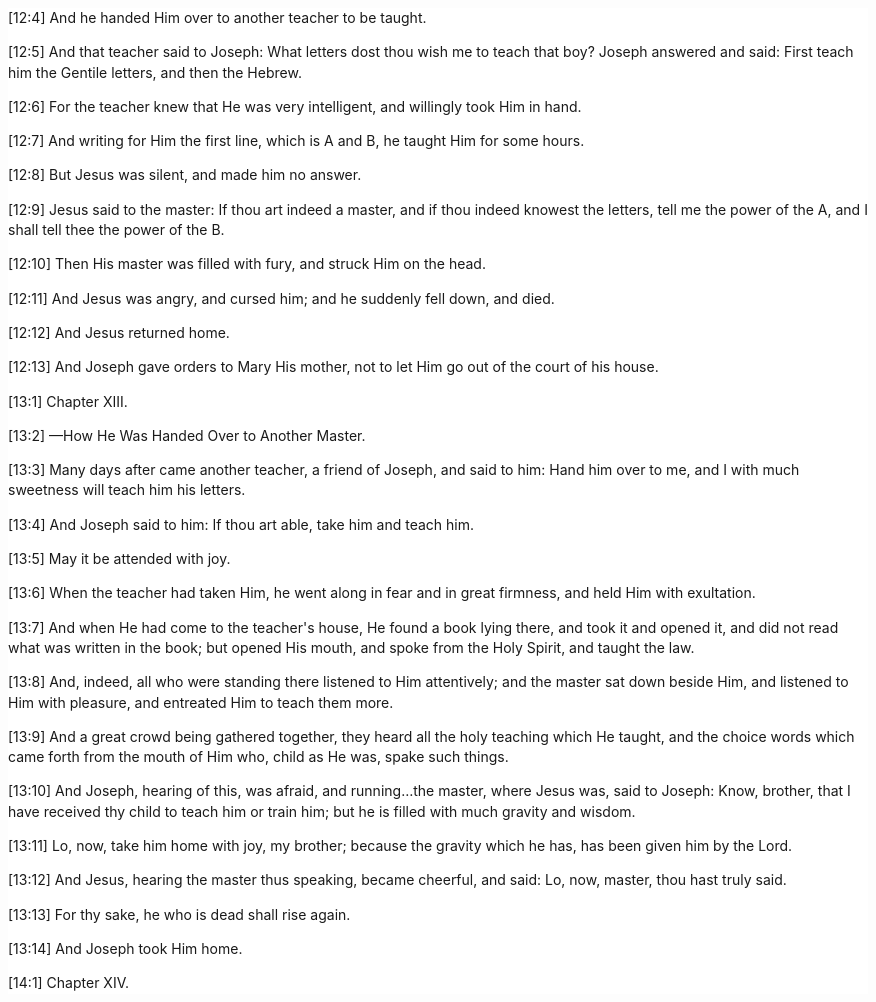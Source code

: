 [12:4] And he handed Him over to another teacher to be taught.

[12:5] And that teacher said to Joseph:  What letters dost thou wish me to teach that boy?  Joseph answered and said:  First teach him the Gentile letters, and then the Hebrew.

[12:6] For the teacher knew that He was very intelligent, and willingly took Him in hand.

[12:7] And writing for Him the first line, which is A and B, he taught Him for some hours.

[12:8] But Jesus was silent, and made him no answer.

[12:9] Jesus said to the master:  If thou art indeed a master, and if thou indeed knowest the letters, tell me the power of the A, and I shall tell thee the power of the B.

[12:10] Then His master was filled with fury, and struck Him on the head.

[12:11] And Jesus was angry, and cursed him; and he suddenly fell down, and died.

[12:12] And Jesus returned home.

[12:13] And Joseph gave orders to Mary His mother, not to let Him go out of the court of his house.

[13:1] Chapter XIII.

[13:2] —How He Was Handed Over to Another Master.

[13:3] Many days after came another teacher, a friend of Joseph, and said to him:  Hand him over to me, and I with much sweetness will teach him his letters.

[13:4] And Joseph said to him:  If thou art able, take him and teach him.

[13:5] May it be attended with joy.

[13:6] When the teacher had taken Him, he went along in fear and in great firmness, and held Him with exultation.

[13:7] And when He had come to the teacher's house, He found a book lying there, and took it and opened it, and did not read what was written in the book; but opened His mouth, and spoke from the Holy Spirit, and taught the law.

[13:8] And, indeed, all who were standing there listened to Him attentively; and the master sat down beside Him, and listened to Him with pleasure, and entreated Him to teach them more.

[13:9] And a great crowd being gathered together, they heard all the holy teaching which He taught, and the choice words which came forth from the mouth of Him who, child as He was, spake such things.

[13:10] And Joseph, hearing of this, was afraid, and running…the master, where Jesus was, said to Joseph:  Know, brother, that I have received thy child to teach him or train him; but he is filled with much gravity and wisdom.

[13:11] Lo, now, take him home with joy, my brother; because the gravity which he has, has been given him by the Lord.

[13:12] And Jesus, hearing the master thus speaking, became cheerful, and said:  Lo, now, master, thou hast truly said.

[13:13] For thy sake, he who is dead shall rise again.

[13:14] And Joseph took Him home.

[14:1] Chapter XIV.

